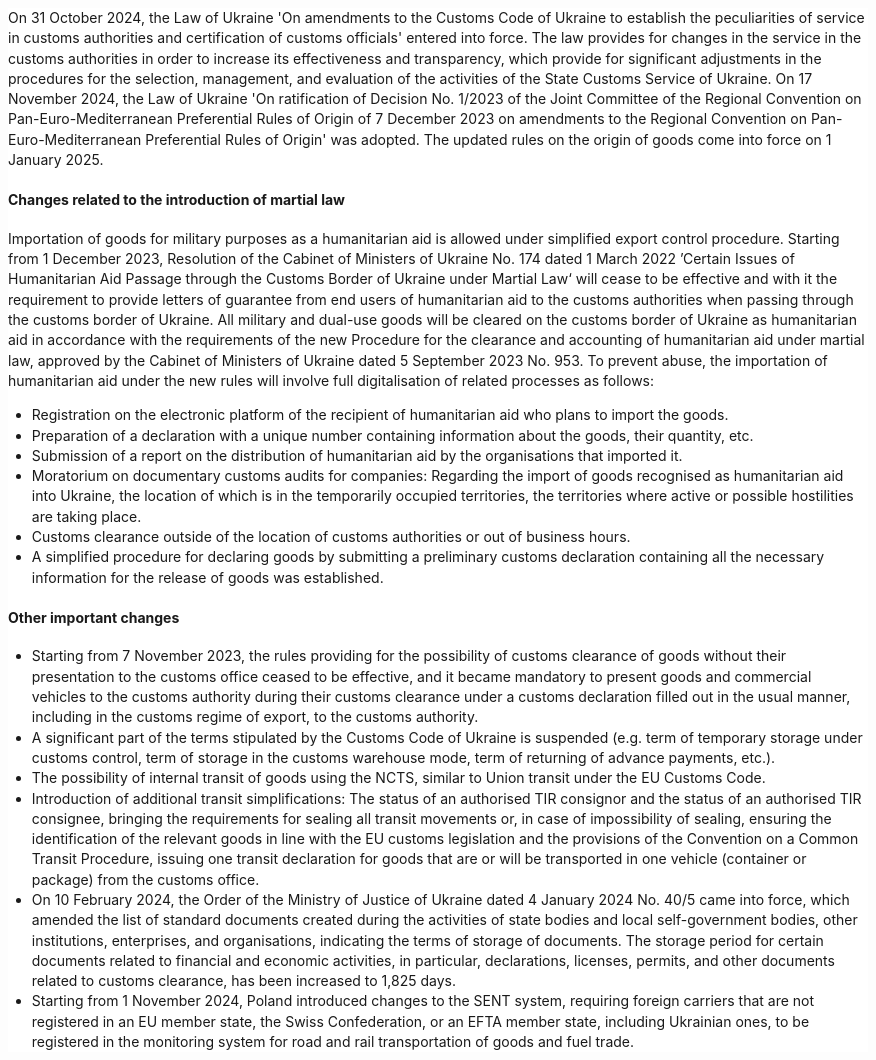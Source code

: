 On 31 October 2024, the Law of Ukraine 'On amendments to the Customs Code of Ukraine to establish the peculiarities of service in customs authorities and certification of customs officials' entered into force. The law provides for changes in the service in the customs authorities in order to increase its effectiveness and transparency, which provide for significant adjustments in the procedures for the selection, management, and evaluation of the activities of the State Customs Service of Ukraine.
On 17 November 2024, the Law of Ukraine 'On ratification of Decision No. 1/2023 of the Joint Committee of the Regional Convention on Pan-Euro-Mediterranean Preferential Rules of Origin of 7 December 2023 on amendments to the Regional Convention on Pan-Euro-Mediterranean Preferential Rules of Origin' was adopted. The updated rules on the origin of goods come into force on 1 January 2025.
#### Changes related to the introduction of martial law
Importation of goods for military purposes as a humanitarian aid is allowed under simplified export control procedure.
Starting from 1 December 2023, Resolution of the Cabinet of Ministers of Ukraine No. 174 dated 1 March 2022 ’Certain Issues of Humanitarian Aid Passage through the Customs Border of Ukraine under Martial Law‘ will cease to be effective and with it the requirement to provide letters of guarantee from end users of humanitarian aid to the customs authorities when passing through the customs border of Ukraine.
All military and dual-use goods will be cleared on the customs border of Ukraine as humanitarian aid in accordance with the requirements of the new Procedure for the clearance and accounting of humanitarian aid under martial law, approved by the Cabinet of Ministers of Ukraine dated 5 September 2023 No. 953.
To prevent abuse, the importation of humanitarian aid under the new rules will involve full digitalisation of related processes as follows:
* Registration on the electronic platform of the recipient of humanitarian aid who plans to import the goods.
* Preparation of a declaration with a unique number containing information about the goods, their quantity, etc.
* Submission of a report on the distribution of humanitarian aid by the organisations that imported it.
* Moratorium on documentary customs audits for companies: Regarding the import of goods recognised as humanitarian aid into Ukraine, the location of which is in the temporarily occupied territories, the territories where active or possible hostilities are taking place.
* Customs clearance outside of the location of customs authorities or out of business hours.
* A simplified procedure for declaring goods by submitting a preliminary customs declaration containing all the necessary information for the release of goods was established.
#### Other important changes
* Starting from 7 November 2023, the rules providing for the possibility of customs clearance of goods without their presentation to the customs office ceased to be effective, and it became mandatory to present goods and commercial vehicles to the customs authority during their customs clearance under a customs declaration filled out in the usual manner, including in the customs regime of export, to the customs authority.
* A significant part of the terms stipulated by the Customs Code of Ukraine is suspended (e.g. term of temporary storage under customs control, term of storage in the customs warehouse mode, term of returning of advance payments, etc.).
* The possibility of internal transit of goods using the NCTS, similar to Union transit under the EU Customs Code.
* Introduction of additional transit simplifications: The status of an authorised TIR consignor and the status of an authorised TIR consignee, bringing the requirements for sealing all transit movements or, in case of impossibility of sealing, ensuring the identification of the relevant goods in line with the EU customs legislation and the provisions of the Convention on a Common Transit Procedure, issuing one transit declaration for goods that are or will be transported in one vehicle (container or package) from the customs office.
* On 10 February 2024, the Order of the Ministry of Justice of Ukraine dated 4 January 2024 No. 40/5 came into force, which amended the list of standard documents created during the activities of state bodies and local self-government bodies, other institutions, enterprises, and organisations, indicating the terms of storage of documents. The storage period for certain documents related to financial and economic activities, in particular, declarations, licenses, permits, and other documents related to customs clearance, has been increased to 1,825 days.
* Starting from 1 November 2024, Poland introduced changes to the SENT system, requiring foreign carriers that are not registered in an EU member state, the Swiss Confederation, or an EFTA member state, including Ukrainian ones, to be registered in the monitoring system for road and rail transportation of goods and fuel trade.